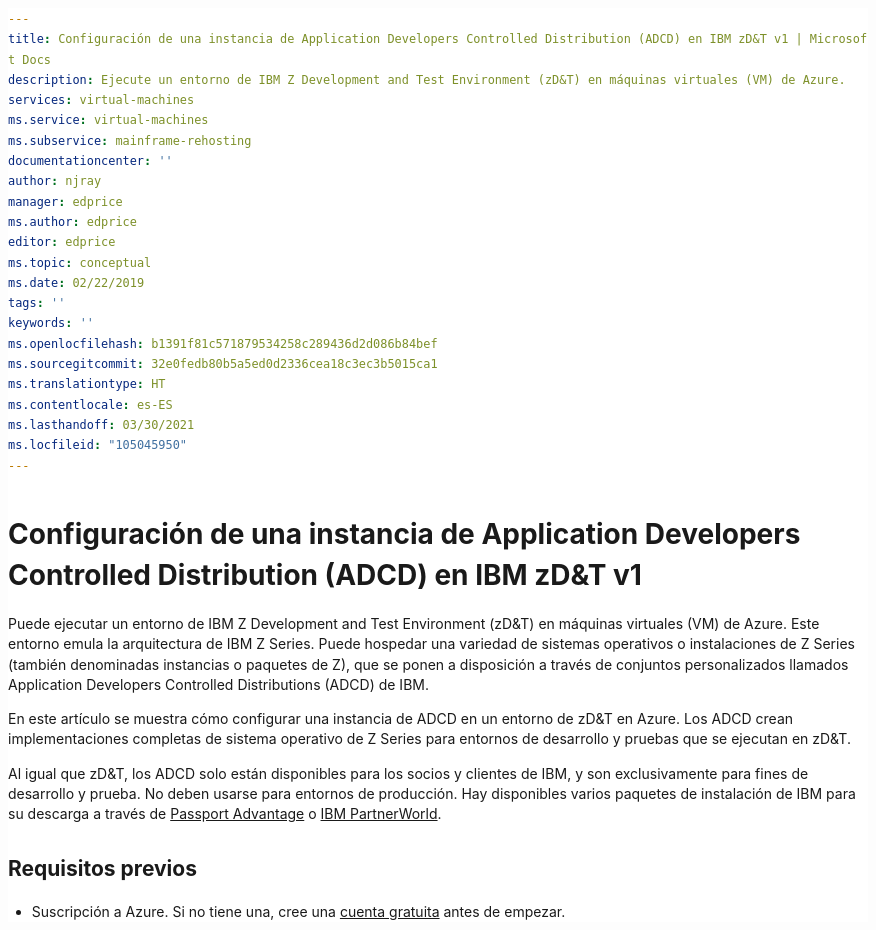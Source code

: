 ```yaml
---
title: Configuración de una instancia de Application Developers Controlled Distribution (ADCD) en IBM zD&T v1 | Microsoft Docs
description: Ejecute un entorno de IBM Z Development and Test Environment (zD&T) en máquinas virtuales (VM) de Azure.
services: virtual-machines
ms.service: virtual-machines
ms.subservice: mainframe-rehosting
documentationcenter: ''
author: njray
manager: edprice
ms.author: edprice
editor: edprice
ms.topic: conceptual
ms.date: 02/22/2019
tags: ''
keywords: ''
ms.openlocfilehash: b1391f81c571879534258c289436d2d086b84bef
ms.sourcegitcommit: 32e0fedb80b5a5ed0d2336cea18c3ec3b5015ca1
ms.translationtype: HT
ms.contentlocale: es-ES
ms.lasthandoff: 03/30/2021
ms.locfileid: "105045950"
---
```

# <a name="set-up-an-application-developers-controlled-distribution-adcd-in-ibm-zdt-v1"></a>Configuración de una instancia de Application Developers Controlled Distribution (ADCD) en IBM zD&T v1

Puede ejecutar un entorno de IBM Z Development and Test Environment (zD&T) en máquinas virtuales (VM) de Azure. Este entorno emula la arquitectura de IBM Z Series. Puede hospedar una variedad de sistemas operativos o instalaciones de Z Series (también denominadas instancias o paquetes de Z), que se ponen a disposición a través de conjuntos personalizados llamados Application Developers Controlled Distributions (ADCD) de IBM.

En este artículo se muestra cómo configurar una instancia de ADCD en un entorno de zD&T en Azure. Los ADCD crean implementaciones completas de sistema operativo de Z Series para entornos de desarrollo y pruebas que se ejecutan en zD&T.

Al igual que zD&T, los ADCD solo están disponibles para los socios y clientes de IBM, y son exclusivamente para fines de desarrollo y prueba. No deben usarse para entornos de producción. Hay disponibles varios paquetes de instalación de IBM para su descarga a través de [Passport Advantage](https://www.ibm.com/support/knowledgecenter/en/SSTQBD_12.0.0/com.ibm.zsys.rdt.guide.adcd.doc/topics/installation_ps.html) o [IBM PartnerWorld](https://www.ibm.com/partnerworld/public).

## <a name="prerequisites"></a>Requisitos previos

- Suscripción a Azure. Si no tiene una, cree una [cuenta gratuita](https://azure.microsoft.com/free/?WT.mc_id=A261C142F) antes de empezar.
